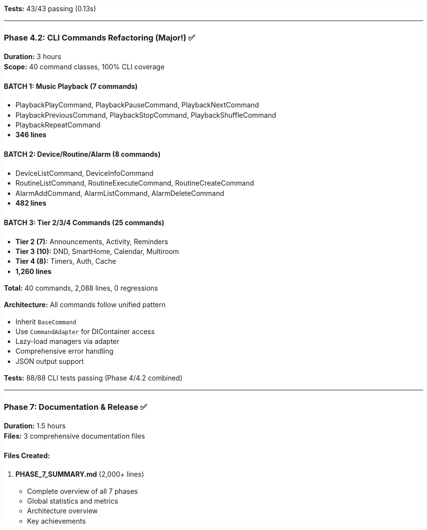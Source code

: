 **Tests:** 43/43 passing (0.13s)

---

### Phase 4.2: CLI Commands Refactoring (Major!) ✅

**Duration:** 3 hours  
**Scope:** 40 command classes, 100% CLI coverage

#### BATCH 1: Music Playback (7 commands)

- PlaybackPlayCommand, PlaybackPauseCommand, PlaybackNextCommand
- PlaybackPreviousCommand, PlaybackStopCommand, PlaybackShuffleCommand
- PlaybackRepeatCommand
- **346 lines**

#### BATCH 2: Device/Routine/Alarm (8 commands)

- DeviceListCommand, DeviceInfoCommand
- RoutineListCommand, RoutineExecuteCommand, RoutineCreateCommand
- AlarmAddCommand, AlarmListCommand, AlarmDeleteCommand
- **482 lines**

#### BATCH 3: Tier 2/3/4 Commands (25 commands)

- **Tier 2 (7):** Announcements, Activity, Reminders
- **Tier 3 (10):** DND, SmartHome, Calendar, Multiroom
- **Tier 4 (8):** Timers, Auth, Cache
- **1,260 lines**

**Total:** 40 commands, 2,088 lines, 0 regressions

**Architecture:** All commands follow unified pattern

- Inherit `BaseCommand`
- Use `CommandAdapter` for DIContainer access
- Lazy-load managers via adapter
- Comprehensive error handling
- JSON output support

**Tests:** 88/88 CLI tests passing (Phase 4/4.2 combined)

---

### Phase 7: Documentation & Release ✅

**Duration:** 1.5 hours  
**Files:** 3 comprehensive documentation files

#### Files Created:

1. **PHASE_7_SUMMARY.md** (2,000+ lines)

   - Complete overview of all 7 phases
   - Global statistics and metrics
   - Architecture overview
   - Key achievements
